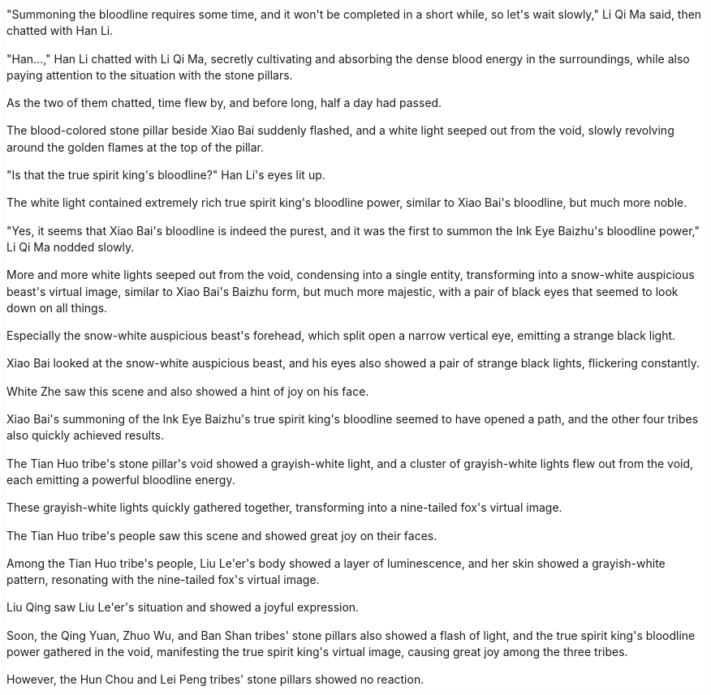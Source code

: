 "Summoning the bloodline requires some time, and it won't be completed in a short while, so let's wait slowly," Li Qi Ma said, then chatted with Han Li.

"Han...," Han Li chatted with Li Qi Ma, secretly cultivating and absorbing the dense blood energy in the surroundings, while also paying attention to the situation with the stone pillars.

As the two of them chatted, time flew by, and before long, half a day had passed.

The blood-colored stone pillar beside Xiao Bai suddenly flashed, and a white light seeped out from the void, slowly revolving around the golden flames at the top of the pillar.

"Is that the true spirit king's bloodline?" Han Li's eyes lit up.

The white light contained extremely rich true spirit king's bloodline power, similar to Xiao Bai's bloodline, but much more noble.

"Yes, it seems that Xiao Bai's bloodline is indeed the purest, and it was the first to summon the Ink Eye Baizhu's bloodline power," Li Qi Ma nodded slowly.

More and more white lights seeped out from the void, condensing into a single entity, transforming into a snow-white auspicious beast's virtual image, similar to Xiao Bai's Baizhu form, but much more majestic, with a pair of black eyes that seemed to look down on all things.

Especially the snow-white auspicious beast's forehead, which split open a narrow vertical eye, emitting a strange black light.

Xiao Bai looked at the snow-white auspicious beast, and his eyes also showed a pair of strange black lights, flickering constantly.

White Zhe saw this scene and also showed a hint of joy on his face.

Xiao Bai's summoning of the Ink Eye Baizhu's true spirit king's bloodline seemed to have opened a path, and the other four tribes also quickly achieved results.

The Tian Huo tribe's stone pillar's void showed a grayish-white light, and a cluster of grayish-white lights flew out from the void, each emitting a powerful bloodline energy.

These grayish-white lights quickly gathered together, transforming into a nine-tailed fox's virtual image.

The Tian Huo tribe's people saw this scene and showed great joy on their faces.

Among the Tian Huo tribe's people, Liu Le'er's body showed a layer of luminescence, and her skin showed a grayish-white pattern, resonating with the nine-tailed fox's virtual image.

Liu Qing saw Liu Le'er's situation and showed a joyful expression.

Soon, the Qing Yuan, Zhuo Wu, and Ban Shan tribes' stone pillars also showed a flash of light, and the true spirit king's bloodline power gathered in the void, manifesting the true spirit king's virtual image, causing great joy among the three tribes.

However, the Hun Chou and Lei Peng tribes' stone pillars showed no reaction.